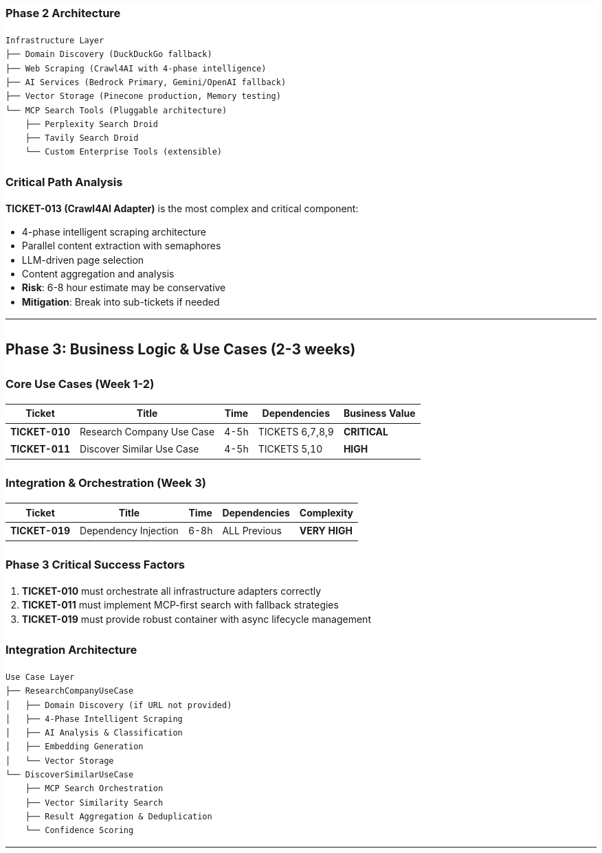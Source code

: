 ### **Phase 2 Architecture**
```
Infrastructure Layer
├── Domain Discovery (DuckDuckGo fallback)
├── Web Scraping (Crawl4AI with 4-phase intelligence)
├── AI Services (Bedrock Primary, Gemini/OpenAI fallback)
├── Vector Storage (Pinecone production, Memory testing)
└── MCP Search Tools (Pluggable architecture)
    ├── Perplexity Search Droid
    ├── Tavily Search Droid
    └── Custom Enterprise Tools (extensible)
```

### **Critical Path Analysis**
**TICKET-013 (Crawl4AI Adapter)** is the most complex and critical component:
- 4-phase intelligent scraping architecture
- Parallel content extraction with semaphores
- LLM-driven page selection
- Content aggregation and analysis
- **Risk**: 6-8 hour estimate may be conservative
- **Mitigation**: Break into sub-tickets if needed

---

## Phase 3: Business Logic & Use Cases (2-3 weeks)

### **Core Use Cases (Week 1-2)**

| Ticket | Title | Time | Dependencies | Business Value |
|--------|-------|------|--------------|----------------|
| **TICKET-010** | Research Company Use Case | 4-5h | TICKETS 6,7,8,9 | **CRITICAL** |
| **TICKET-011** | Discover Similar Use Case | 4-5h | TICKETS 5,10 | **HIGH** |

### **Integration & Orchestration (Week 3)**

| Ticket | Title | Time | Dependencies | Complexity |
|--------|-------|------|--------------|------------|
| **TICKET-019** | Dependency Injection | 6-8h | ALL Previous | **VERY HIGH** |

### **Phase 3 Critical Success Factors**
1. **TICKET-010** must orchestrate all infrastructure adapters correctly
2. **TICKET-011** must implement MCP-first search with fallback strategies  
3. **TICKET-019** must provide robust container with async lifecycle management

### **Integration Architecture**
```
Use Case Layer
├── ResearchCompanyUseCase
│   ├── Domain Discovery (if URL not provided)
│   ├── 4-Phase Intelligent Scraping
│   ├── AI Analysis & Classification
│   ├── Embedding Generation
│   └── Vector Storage
└── DiscoverSimilarUseCase
    ├── MCP Search Orchestration
    ├── Vector Similarity Search
    ├── Result Aggregation & Deduplication
    └── Confidence Scoring
```

---